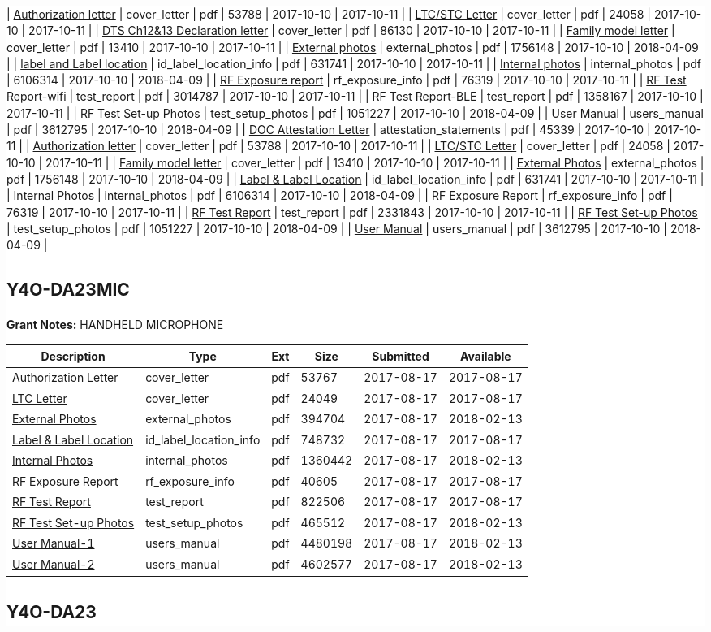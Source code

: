 | [Authorization letter](Y4O-DP28/7d3c6518e19220a0c88cbb65fcc0f0b5/3598055.pdf) | cover_letter | pdf | 53788 | 2017-10-10 | 2017-10-11 |
| [LTC/STC Letter](Y4O-DP28/7d3c6518e19220a0c88cbb65fcc0f0b5/3598056.pdf) | cover_letter | pdf | 24058 | 2017-10-10 | 2017-10-11 |
| [DTS Ch12&13 Declaration letter](Y4O-DP28/7d3c6518e19220a0c88cbb65fcc0f0b5/3598080.pdf) | cover_letter | pdf | 86130 | 2017-10-10 | 2017-10-11 |
| [Family model letter](Y4O-DP28/7d3c6518e19220a0c88cbb65fcc0f0b5/3598057.pdf) | cover_letter | pdf | 13410 | 2017-10-10 | 2017-10-11 |
| [External photos](Y4O-DP28/7d3c6518e19220a0c88cbb65fcc0f0b5/3598058.pdf) | external_photos | pdf | 1756148 | 2017-10-10 | 2018-04-09 |
| [label and Label location](Y4O-DP28/7d3c6518e19220a0c88cbb65fcc0f0b5/3598059.pdf) | id_label_location_info | pdf | 631741 | 2017-10-10 | 2017-10-11 |
| [Internal photos](Y4O-DP28/7d3c6518e19220a0c88cbb65fcc0f0b5/3598061.pdf) | internal_photos | pdf | 6106314 | 2017-10-10 | 2018-04-09 |
| [RF Exposure report](Y4O-DP28/7d3c6518e19220a0c88cbb65fcc0f0b5/3598064.pdf) | rf_exposure_info | pdf | 76319 | 2017-10-10 | 2017-10-11 |
| [RF Test Report-wifi](Y4O-DP28/7d3c6518e19220a0c88cbb65fcc0f0b5/3598104.pdf) | test_report | pdf | 3014787 | 2017-10-10 | 2017-10-11 |
| [RF Test Report-BLE](Y4O-DP28/7d3c6518e19220a0c88cbb65fcc0f0b5/3598105.pdf) | test_report | pdf | 1358167 | 2017-10-10 | 2017-10-11 |
| [RF Test Set-up Photos](Y4O-DP28/7d3c6518e19220a0c88cbb65fcc0f0b5/3598069.pdf) | test_setup_photos | pdf | 1051227 | 2017-10-10 | 2018-04-09 |
| [User Manual](Y4O-DP28/7d3c6518e19220a0c88cbb65fcc0f0b5/3598066.pdf) | users_manual | pdf | 3612795 | 2017-10-10 | 2018-04-09 |
| [DOC Attestation Letter](Y4O-DP28/eda076adfd939b898f7ec86bd5fa9f8a/3598053.pdf) | attestation_statements | pdf | 45339 | 2017-10-10 | 2017-10-11 |
| [Authorization letter](Y4O-DP28/eda076adfd939b898f7ec86bd5fa9f8a/3598055.pdf) | cover_letter | pdf | 53788 | 2017-10-10 | 2017-10-11 |
| [LTC/STC Letter](Y4O-DP28/eda076adfd939b898f7ec86bd5fa9f8a/3598056.pdf) | cover_letter | pdf | 24058 | 2017-10-10 | 2017-10-11 |
| [Family model letter](Y4O-DP28/eda076adfd939b898f7ec86bd5fa9f8a/3598057.pdf) | cover_letter | pdf | 13410 | 2017-10-10 | 2017-10-11 |
| [External Photos](Y4O-DP28/eda076adfd939b898f7ec86bd5fa9f8a/3598058.pdf) | external_photos | pdf | 1756148 | 2017-10-10 | 2018-04-09 |
| [Label & Label Location](Y4O-DP28/eda076adfd939b898f7ec86bd5fa9f8a/3598059.pdf) | id_label_location_info | pdf | 631741 | 2017-10-10 | 2017-10-11 |
| [Internal Photos](Y4O-DP28/eda076adfd939b898f7ec86bd5fa9f8a/3598061.pdf) | internal_photos | pdf | 6106314 | 2017-10-10 | 2018-04-09 |
| [RF Exposure Report](Y4O-DP28/eda076adfd939b898f7ec86bd5fa9f8a/3598064.pdf) | rf_exposure_info | pdf | 76319 | 2017-10-10 | 2017-10-11 |
| [RF Test Report](Y4O-DP28/eda076adfd939b898f7ec86bd5fa9f8a/3598068.pdf) | test_report | pdf | 2331843 | 2017-10-10 | 2017-10-11 |
| [RF Test Set-up Photos](Y4O-DP28/eda076adfd939b898f7ec86bd5fa9f8a/3598069.pdf) | test_setup_photos | pdf | 1051227 | 2017-10-10 | 2018-04-09 |
| [User Manual](Y4O-DP28/eda076adfd939b898f7ec86bd5fa9f8a/3598066.pdf) | users_manual | pdf | 3612795 | 2017-10-10 | 2018-04-09 |
## Y4O-DA23MIC
**Grant Notes:** HANDHELD MICROPHONE

| Description | Type | Ext | Size | Submitted | Available |
| ----------- | ---- | --- | ---- | --------- | --------- |
| [Authorization Letter](Y4O-DA23MIC/b98981bc5599fff31f6c6da54351d92a/3515103.pdf) | cover_letter | pdf | 53767 | 2017-08-17 | 2017-08-17 |
| [LTC Letter](Y4O-DA23MIC/b98981bc5599fff31f6c6da54351d92a/3515104.pdf) | cover_letter | pdf | 24049 | 2017-08-17 | 2017-08-17 |
| [External Photos](Y4O-DA23MIC/b98981bc5599fff31f6c6da54351d92a/3515105.pdf) | external_photos | pdf | 394704 | 2017-08-17 | 2018-02-13 |
| [Label & Label Location](Y4O-DA23MIC/b98981bc5599fff31f6c6da54351d92a/3515106.pdf) | id_label_location_info | pdf | 748732 | 2017-08-17 | 2017-08-17 |
| [Internal Photos](Y4O-DA23MIC/b98981bc5599fff31f6c6da54351d92a/3515110.pdf) | internal_photos | pdf | 1360442 | 2017-08-17 | 2018-02-13 |
| [RF Exposure Report](Y4O-DA23MIC/b98981bc5599fff31f6c6da54351d92a/3515114.pdf) | rf_exposure_info | pdf | 40605 | 2017-08-17 | 2017-08-17 |
| [RF Test Report](Y4O-DA23MIC/b98981bc5599fff31f6c6da54351d92a/3515116.pdf) | test_report | pdf | 822506 | 2017-08-17 | 2017-08-17 |
| [RF Test Set-up Photos](Y4O-DA23MIC/b98981bc5599fff31f6c6da54351d92a/3515117.pdf) | test_setup_photos | pdf | 465512 | 2017-08-17 | 2018-02-13 |
| [User Manual-1](Y4O-DA23MIC/b98981bc5599fff31f6c6da54351d92a/3502097.pdf) | users_manual | pdf | 4480198 | 2017-08-17 | 2018-02-13 |
| [User Manual-2](Y4O-DA23MIC/b98981bc5599fff31f6c6da54351d92a/3502192.pdf) | users_manual | pdf | 4602577 | 2017-08-17 | 2018-02-13 |
## Y4O-DA23